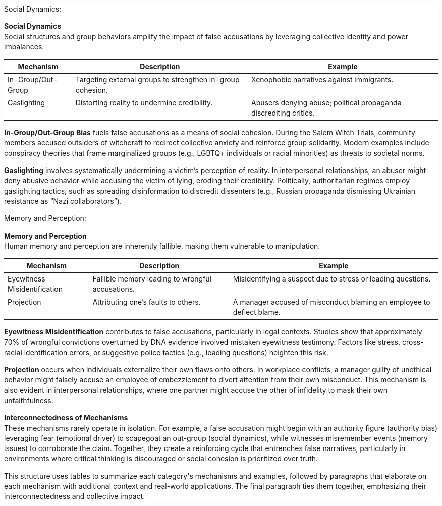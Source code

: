 Social Dynamics:

**Social Dynamics**  
Social structures and group behaviors amplify the impact of false accusations by leveraging collective identity and power imbalances.  

| Mechanism          | Description                                                                 | Example                                                                 |
|---------------------|-----------------------------------------------------------------------------|-------------------------------------------------------------------------|
| In-Group/Out-Group  | Targeting external groups to strengthen in-group cohesion.                  | Xenophobic narratives against immigrants.                                |
| Gaslighting         | Distorting reality to undermine credibility.                               | Abusers denying abuse; political propaganda discrediting critics.         |

**In-Group/Out-Group Bias** fuels false accusations as a means of social cohesion. During the Salem Witch Trials, community members accused outsiders of witchcraft to redirect collective anxiety and reinforce group solidarity. Modern examples include conspiracy theories that frame marginalized groups (e.g., LGBTQ+ individuals or racial minorities) as threats to societal norms.  

**Gaslighting** involves systematically undermining a victim’s perception of reality. In interpersonal relationships, an abuser might deny abusive behavior while accusing the victim of lying, eroding their credibility. Politically, authoritarian regimes employ gaslighting tactics, such as spreading disinformation to discredit dissenters (e.g., Russian propaganda dismissing Ukrainian resistance as “Nazi collaborators”).  

Memory and Perception:

**Memory and Perception**  
Human memory and perception are inherently fallible, making them vulnerable to manipulation.  

| Mechanism          | Description                                                                 | Example                                                                 |
|---------------------|-----------------------------------------------------------------------------|-------------------------------------------------------------------------|
| Eyewitness Misidentification | Fallible memory leading to wrongful accusations.                          | Misidentifying a suspect due to stress or leading questions.              |
| Projection          | Attributing one’s faults to others.                                         | A manager accused of misconduct blaming an employee to deflect blame.     |

**Eyewitness Misidentification** contributes to false accusations, particularly in legal contexts. Studies show that approximately 70% of wrongful convictions overturned by DNA evidence involved mistaken eyewitness testimony. Factors like stress, cross-racial identification errors, or suggestive police tactics (e.g., leading questions) heighten this risk.  

**Projection** occurs when individuals externalize their own flaws onto others. In workplace conflicts, a manager guilty of unethical behavior might falsely accuse an employee of embezzlement to divert attention from their own misconduct. This mechanism is also evident in interpersonal relationships, where one partner might accuse the other of infidelity to mask their own unfaithfulness.  

**Interconnectedness of Mechanisms**  
These mechanisms rarely operate in isolation. For example, a false accusation might begin with an authority figure (authority bias) leveraging fear (emotional driver) to scapegoat an out-group (social dynamics), while witnesses misremember events (memory issues) to corroborate the claim. Together, they create a reinforcing cycle that entrenches false narratives, particularly in environments where critical thinking is discouraged or social cohesion is prioritized over truth.  

This structure uses tables to summarize each category's mechanisms and examples, followed by paragraphs that elaborate on each mechanism with additional context and real-world applications. The final paragraph ties them together, emphasizing their interconnectedness and collective impact.
</think>
